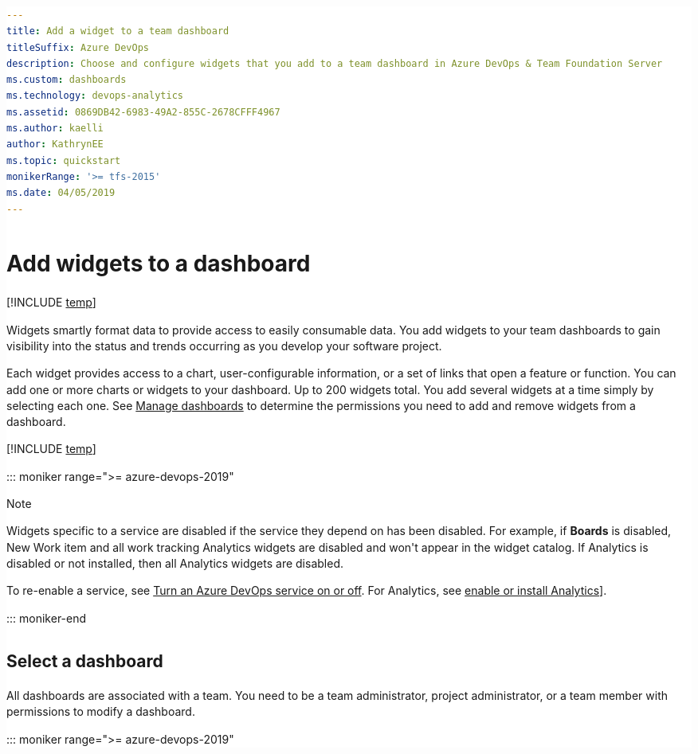 ```yaml
---
title: Add a widget to a team dashboard 
titleSuffix: Azure DevOps
description: Choose and configure widgets that you add to a team dashboard in Azure DevOps & Team Foundation Server  
ms.custom: dashboards
ms.technology: devops-analytics
ms.assetid: 0869DB42-6983-49A2-855C-2678CFFF4967
ms.author: kaelli
author: KathrynEE
ms.topic: quickstart
monikerRange: '>= tfs-2015'
ms.date: 04/05/2019
---
```



# Add widgets to a dashboard

[!INCLUDE [temp](../includes/version-ts-tfs-2015-2016.md)] 

Widgets smartly format data to provide access to easily consumable data. You add widgets to your team dashboards to gain visibility into the status and trends occurring as you develop your software project. 

Each widget provides access to a chart, user-configurable information, or a set of links that open a feature or function. 
You can add one or more charts or widgets to your dashboard. Up to 200 widgets total. You add several widgets at a time simply by selecting each one. See [Manage dashboards](dashboards.md#manage) to determine the permissions you need to add and remove widgets from a dashboard.  

[!INCLUDE [temp](../includes/dashboard-prerequisites.md)]  

::: moniker range=">= azure-devops-2019"

> [!NOTE]  
> Widgets specific to a service are disabled if the service they depend on has been disabled. For example, if **Boards** is disabled, New Work item and all work tracking Analytics widgets are disabled and won't appear in the widget catalog. If Analytics is disabled or not installed, then all Analytics widgets are disabled. 
> 
> To re-enable a service, see [Turn an Azure DevOps service on or off](../../organizations/settings/set-services.md). For Analytics, see [enable or install Analytics](analytics-extension.md)]. 

::: moniker-end


## Select a dashboard 

All dashboards are associated with a team. You need to be a team administrator, project administrator, or a team member with permissions to modify a dashboard. 

::: moniker range=">= azure-devops-2019"

